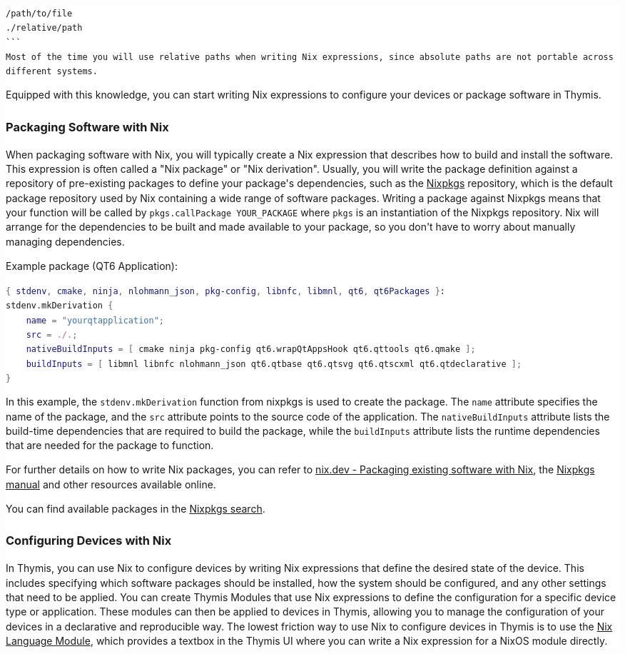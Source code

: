     /path/to/file
    ./relative/path
    ```
    Most of the time you will use relative paths when writing Nix expressions, since absolute paths are not portable across different systems.

Equipped with this knowledge, you can start writing Nix expressions to configure your devices or package software in Thymis.

### Packaging Software with Nix

When packaging software with Nix, you will typically create a Nix expression that describes how to build and install the software. This expression is often called a "Nix package" or "Nix derivation".
Usually, you will write the package definition against a repository of pre-existing packages to define your package's dependencies, such as the [Nixpkgs](https://github.com/NixOS/nixpkgs) repository, which is the default package repository used by Nix containing a wide range of software packages.
Writing a package against Nixpkgs means that your function will be called by `pkgs.callPackage YOUR_PACKAGE` where `pkgs` is an instantiation of the Nixpkgs repository.
Nix will arrange for the dependencies to be built and made available to your package, so you don't have to worry about manually managing dependencies.

Example package (QT6 Application):
```nix
{ stdenv, cmake, ninja, nlohmann_json, pkg-config, libnfc, libmnl, qt6, qt6Packages }:
stdenv.mkDerivation {
    name = "yourqtapplication";
    src = ./.;
    nativeBuildInputs = [ cmake ninja pkg-config qt6.wrapQtAppsHook qt6.qttools qt6.qmake ];
    buildInputs = [ libmnl libnfc nlohmann_json qt6.qtbase qt6.qtsvg qt6.qtscxml qt6.qtdeclarative ];
}
```

In this example, the `stdenv.mkDerivation` function from nixpkgs is used to create the package. The `name` attribute specifies the name of the package, and the `src` attribute points to the source code of the application.
The `nativeBuildInputs` attribute lists the build-time dependencies that are required to build the package, while the `buildInputs` attribute lists the runtime dependencies that are needed for the package to function.

For further details on how to write Nix packages, you can refer to [nix.dev - Packaging existing software with Nix](https://nix.dev/tutorials/packaging-existing-software), the [Nixpkgs manual](https://nixos.org/manual/nixpkgs/stable/) and other resources available online.

You can find available packages in the [Nixpkgs search](https://search.nixos.org/packages).

### Configuring Devices with Nix

In Thymis, you can use Nix to configure devices by writing Nix expressions that define the desired state of the device. This includes specifying which software packages should be installed, how the system should be configured, and any other settings that need to be applied.
You can create Thymis Modules that use Nix expressions to define the configuration for a specific device type or application. These modules can then be applied to devices in Thymis, allowing you to manage the configuration of your devices in a declarative and reproducible way.
The lowest friction way to use Nix to configure devices in Thymis is to use the [Nix Language Module](../thymis-modules/nix-language-module.md), which provides a textbox in the Thymis UI where you can write a Nix expression for a NixOS module directly.
